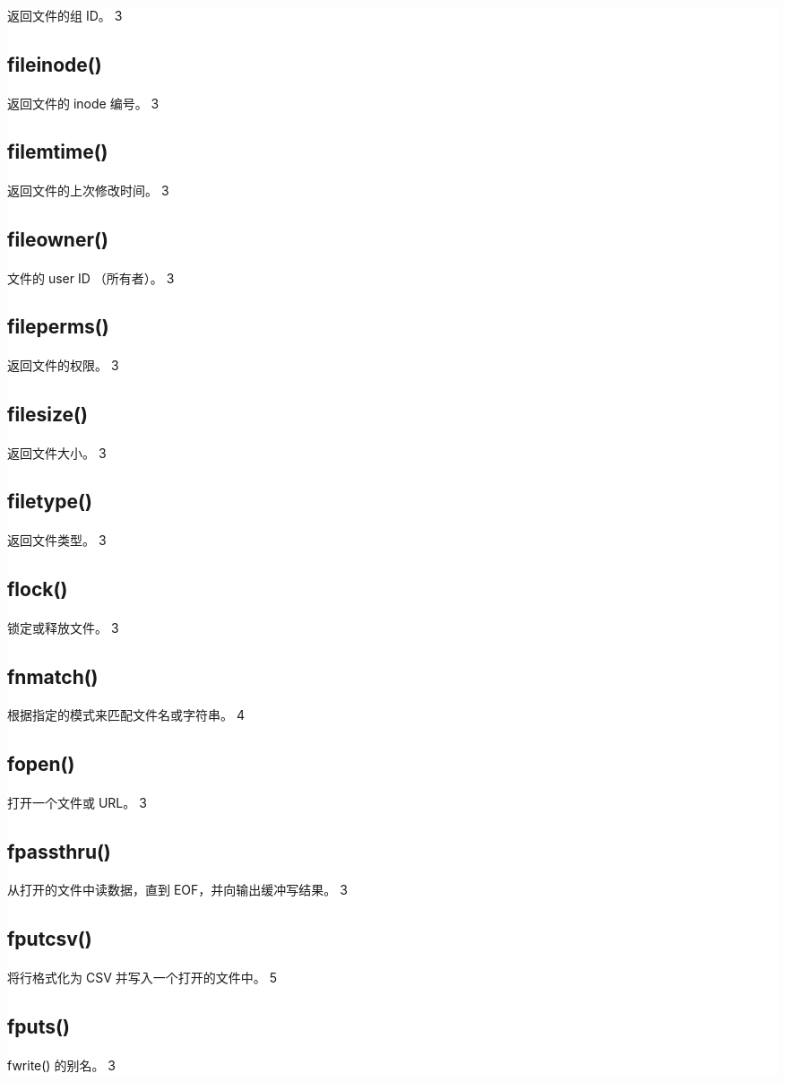 返回文件的组 ID。	3

## fileinode()

返回文件的 inode 编号。	3

## filemtime()

返回文件的上次修改时间。	3

## fileowner()

文件的 user ID （所有者）。	3

## fileperms()

返回文件的权限。	3

## filesize()

返回文件大小。	3

## filetype()

返回文件类型。	3

## flock()

锁定或释放文件。	3

## fnmatch()

根据指定的模式来匹配文件名或字符串。	4

## fopen()

打开一个文件或 URL。	3

## fpassthru()

从打开的文件中读数据，直到 EOF，并向输出缓冲写结果。	3

## fputcsv()

将行格式化为 CSV 并写入一个打开的文件中。	5

## fputs()

fwrite() 的别名。	3
